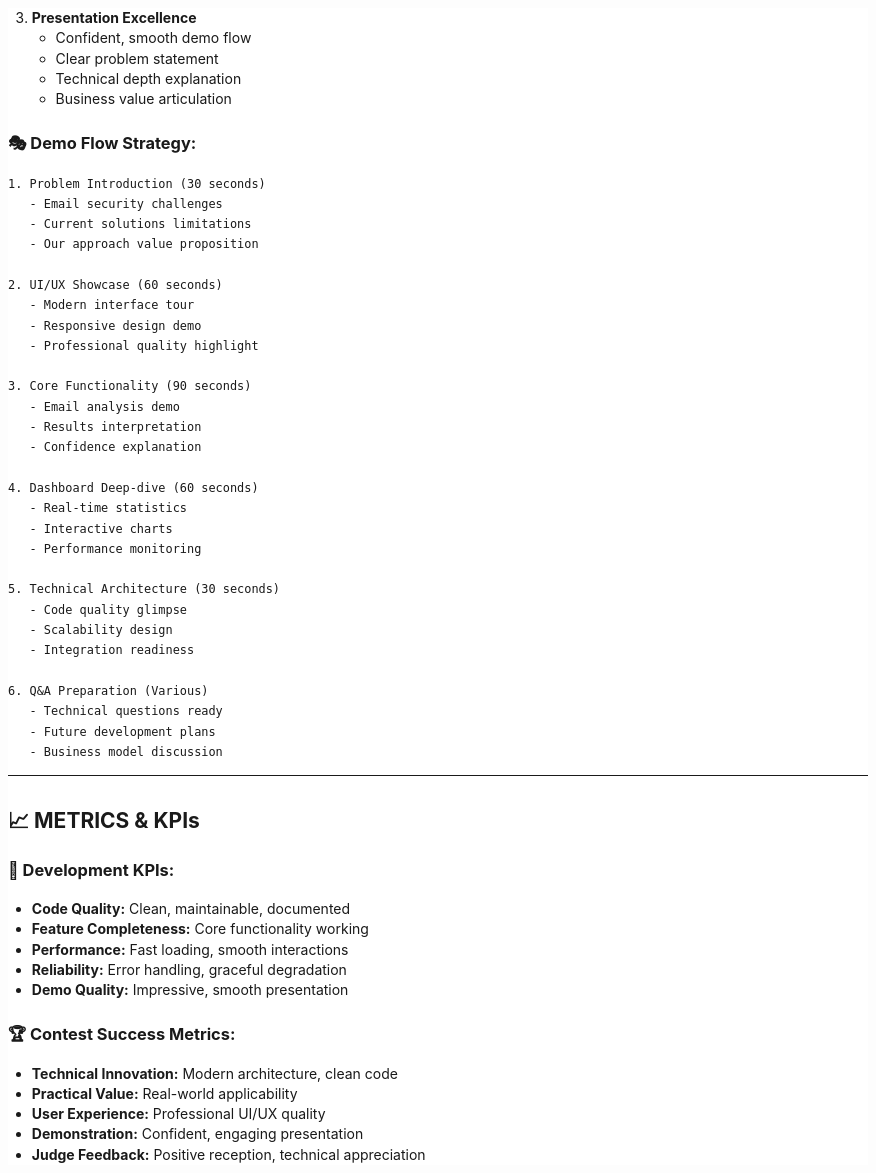 3. **Presentation Excellence**
   - Confident, smooth demo flow
   - Clear problem statement
   - Technical depth explanation
   - Business value articulation

### **🎭 Demo Flow Strategy:**
```
1. Problem Introduction (30 seconds)
   - Email security challenges
   - Current solutions limitations
   - Our approach value proposition

2. UI/UX Showcase (60 seconds)
   - Modern interface tour
   - Responsive design demo
   - Professional quality highlight

3. Core Functionality (90 seconds)
   - Email analysis demo
   - Results interpretation
   - Confidence explanation

4. Dashboard Deep-dive (60 seconds)
   - Real-time statistics
   - Interactive charts
   - Performance monitoring

5. Technical Architecture (30 seconds)
   - Code quality glimpse
   - Scalability design
   - Integration readiness

6. Q&A Preparation (Various)
   - Technical questions ready
   - Future development plans
   - Business model discussion
```

---

## 📈 METRICS & KPIs

### **🎯 Development KPIs:**
- **Code Quality:** Clean, maintainable, documented
- **Feature Completeness:** Core functionality working
- **Performance:** Fast loading, smooth interactions
- **Reliability:** Error handling, graceful degradation
- **Demo Quality:** Impressive, smooth presentation

### **🏆 Contest Success Metrics:**
- **Technical Innovation:** Modern architecture, clean code
- **Practical Value:** Real-world applicability
- **User Experience:** Professional UI/UX quality
- **Demonstration:** Confident, engaging presentation
- **Judge Feedback:** Positive reception, technical appreciation
